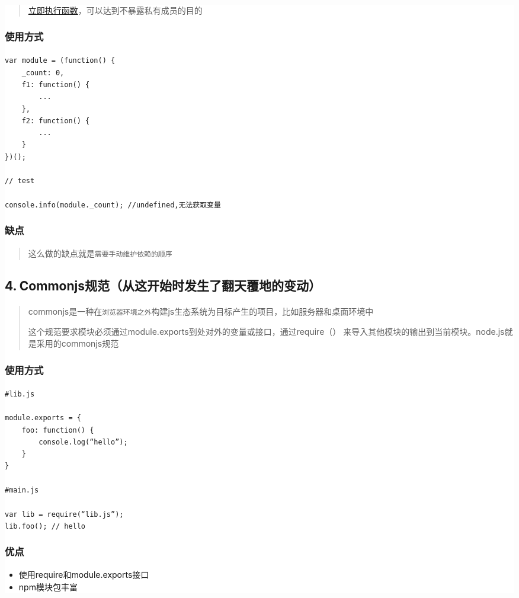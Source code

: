 > [立即执行函数](http://benalman.com/news/2010/11/immediately-invoked-function-expression/)，可以达到不暴露私有成员的目的

### 使用方式

```
var module = (function() {
	_count: 0,
	f1: function() {
		...
	}, 
	f2: function() {
		...
	}
})();

// test

console.info(module._count); //undefined,无法获取变量
```

### 缺点

> 这么做的缺点就是`需要手动维护依赖的顺序`

## 4. Commonjs规范（从这开始时发生了翻天覆地的变动）

> commonjs是一种在`浏览器环境之外`构建js生态系统为目标产生的项目，比如服务器和桌面环境中
> 
> 这个规范要求模块必须通过module.exports到处对外的变量或接口，通过require（）
> 来导入其他模块的输出到当前模块。node.js就是采用的commonjs规范

### 使用方式

```
#lib.js

module.exports = {
	foo: function() {
		console.log(“hello”);
	}
}

#main.js

var lib = require(“lib.js”);
lib.foo(); // hello
```

### 优点

* 使用require和module.exports接口
* npm模块包丰富
